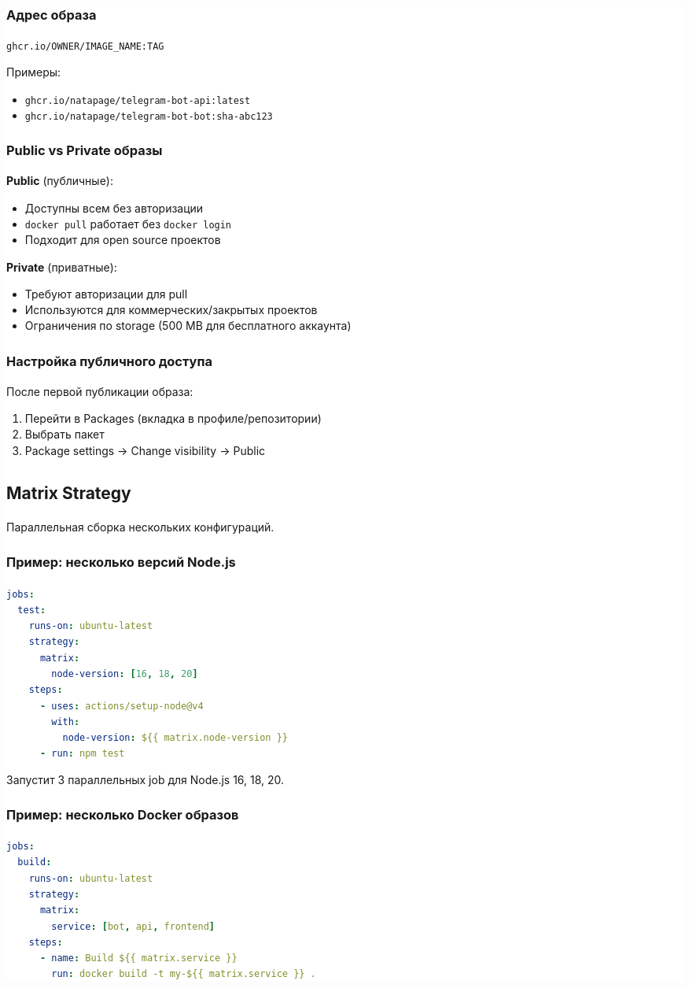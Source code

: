 ### Адрес образа

```
ghcr.io/OWNER/IMAGE_NAME:TAG
```

Примеры:
- `ghcr.io/natapage/telegram-bot-api:latest`
- `ghcr.io/natapage/telegram-bot-bot:sha-abc123`

### Public vs Private образы

**Public** (публичные):
- Доступны всем без авторизации
- `docker pull` работает без `docker login`
- Подходит для open source проектов

**Private** (приватные):
- Требуют авторизации для pull
- Используются для коммерческих/закрытых проектов
- Ограничения по storage (500 MB для бесплатного аккаунта)

### Настройка публичного доступа

После первой публикации образа:
1. Перейти в Packages (вкладка в профиле/репозитории)
2. Выбрать пакет
3. Package settings → Change visibility → Public

## Matrix Strategy

Параллельная сборка нескольких конфигураций.

### Пример: несколько версий Node.js

```yaml
jobs:
  test:
    runs-on: ubuntu-latest
    strategy:
      matrix:
        node-version: [16, 18, 20]
    steps:
      - uses: actions/setup-node@v4
        with:
          node-version: ${{ matrix.node-version }}
      - run: npm test
```

Запустит 3 параллельных job для Node.js 16, 18, 20.

### Пример: несколько Docker образов

```yaml
jobs:
  build:
    runs-on: ubuntu-latest
    strategy:
      matrix:
        service: [bot, api, frontend]
    steps:
      - name: Build ${{ matrix.service }}
        run: docker build -t my-${{ matrix.service }} .
```
